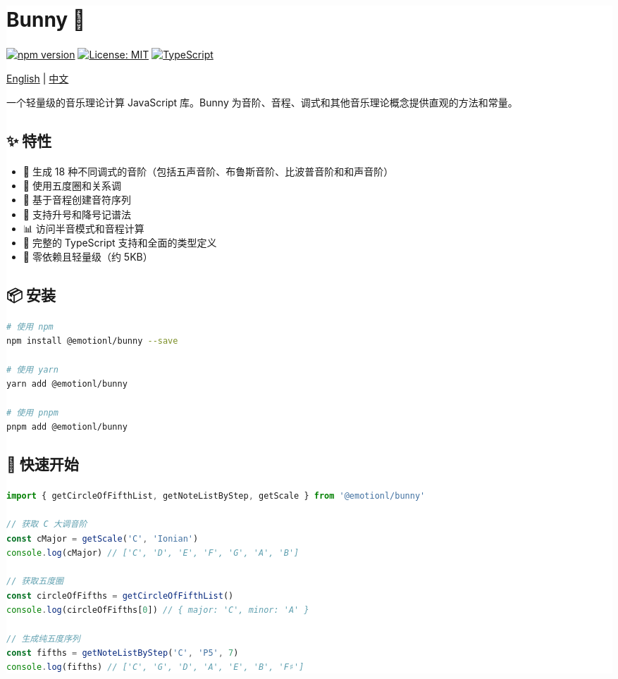 # Bunny 🐰

[![npm version](https://badge.fury.io/js/@emotionl%2Fbunny.svg)](https://badge.fury.io/js/@emotionl%2Fbunny)
[![License: MIT](https://img.shields.io/badge/License-MIT-yellow.svg)](https://opensource.org/licenses/MIT)
[![TypeScript](https://img.shields.io/badge/TypeScript-Ready-blue.svg)](https://www.typescriptlang.org/)

[English](./README.md) | [中文](./README.zh-CN.md)

一个轻量级的音乐理论计算 JavaScript 库。Bunny 为音阶、音程、调式和其他音乐理论概念提供直观的方法和常量。

## ✨ 特性

- 🎵 生成 18 种不同调式的音阶（包括五声音阶、布鲁斯音阶、比波普音阶和和声音阶）
- 🔄 使用五度圈和关系调
- 🎼 基于音程创建音符序列
- 🎹 支持升号和降号记谱法
- 📊 访问半音模式和音程计算
- 🔧 完整的 TypeScript 支持和全面的类型定义
- 🚀 零依赖且轻量级（约 5KB）

## 📦 安装

```bash
# 使用 npm
npm install @emotionl/bunny --save

# 使用 yarn
yarn add @emotionl/bunny

# 使用 pnpm
pnpm add @emotionl/bunny
```

## 🚀 快速开始

```js
import { getCircleOfFifthList, getNoteListByStep, getScale } from '@emotionl/bunny'

// 获取 C 大调音阶
const cMajor = getScale('C', 'Ionian')
console.log(cMajor) // ['C', 'D', 'E', 'F', 'G', 'A', 'B']

// 获取五度圈
const circleOfFifths = getCircleOfFifthList()
console.log(circleOfFifths[0]) // { major: 'C', minor: 'A' }

// 生成纯五度序列
const fifths = getNoteListByStep('C', 'P5', 7)
console.log(fifths) // ['C', 'G', 'D', 'A', 'E', 'B', 'F♯']
```
